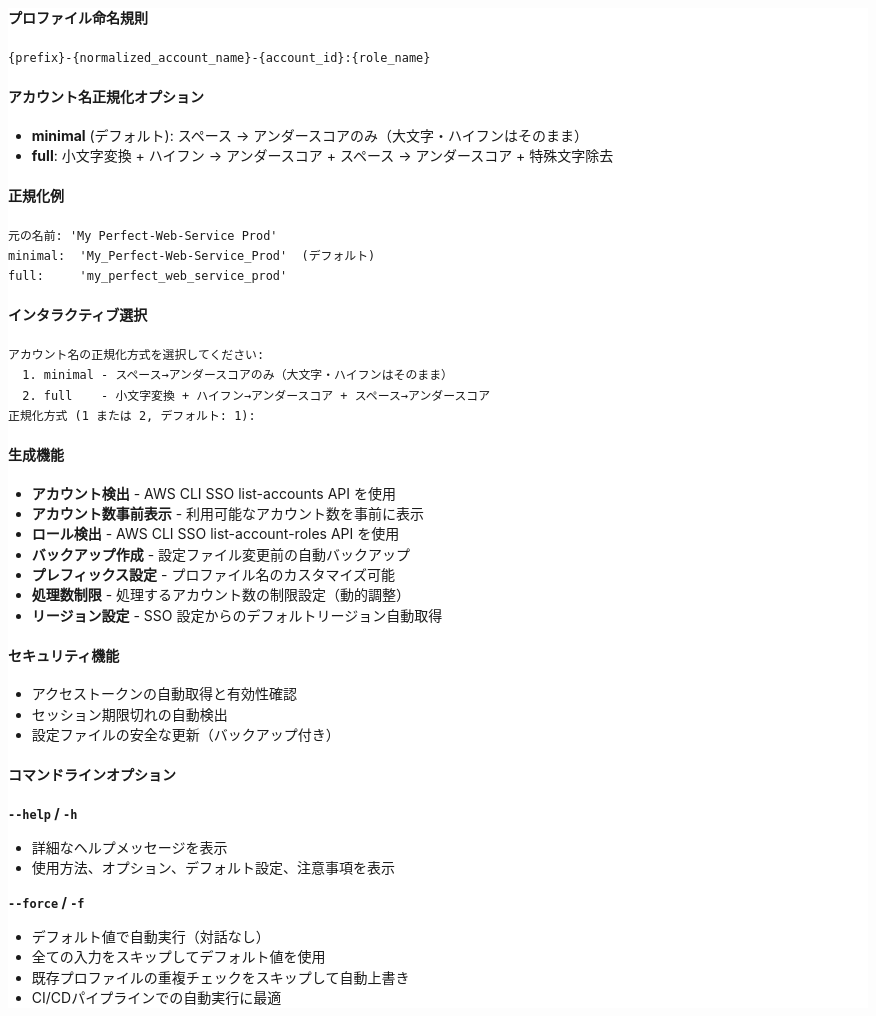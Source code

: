 #### プロファイル命名規則

```
{prefix}-{normalized_account_name}-{account_id}:{role_name}
```

#### アカウント名正規化オプション

- **minimal** (デフォルト): スペース → アンダースコアのみ（大文字・ハイフンはそのまま）
- **full**: 小文字変換 + ハイフン → アンダースコア + スペース → アンダースコア + 特殊文字除去

#### 正規化例

```
元の名前: 'My Perfect-Web-Service Prod'
minimal:  'My_Perfect-Web-Service_Prod'  (デフォルト)
full:     'my_perfect_web_service_prod'
```

#### インタラクティブ選択

```
アカウント名の正規化方式を選択してください:
  1. minimal - スペース→アンダースコアのみ（大文字・ハイフンはそのまま）
  2. full    - 小文字変換 + ハイフン→アンダースコア + スペース→アンダースコア
正規化方式 (1 または 2, デフォルト: 1):
```

#### 生成機能

- **アカウント検出** - AWS CLI SSO list-accounts API を使用
- **アカウント数事前表示** - 利用可能なアカウント数を事前に表示
- **ロール検出** - AWS CLI SSO list-account-roles API を使用
- **バックアップ作成** - 設定ファイル変更前の自動バックアップ
- **プレフィックス設定** - プロファイル名のカスタマイズ可能
- **処理数制限** - 処理するアカウント数の制限設定（動的調整）
- **リージョン設定** - SSO 設定からのデフォルトリージョン自動取得

#### セキュリティ機能

- アクセストークンの自動取得と有効性確認
- セッション期限切れの自動検出
- 設定ファイルの安全な更新（バックアップ付き）

#### コマンドラインオプション

**`--help` / `-h`**
- 詳細なヘルプメッセージを表示
- 使用方法、オプション、デフォルト設定、注意事項を表示

**`--force` / `-f`**
- デフォルト値で自動実行（対話なし）
- 全ての入力をスキップしてデフォルト値を使用
- 既存プロファイルの重複チェックをスキップして自動上書き
- CI/CDパイプラインでの自動実行に最適
